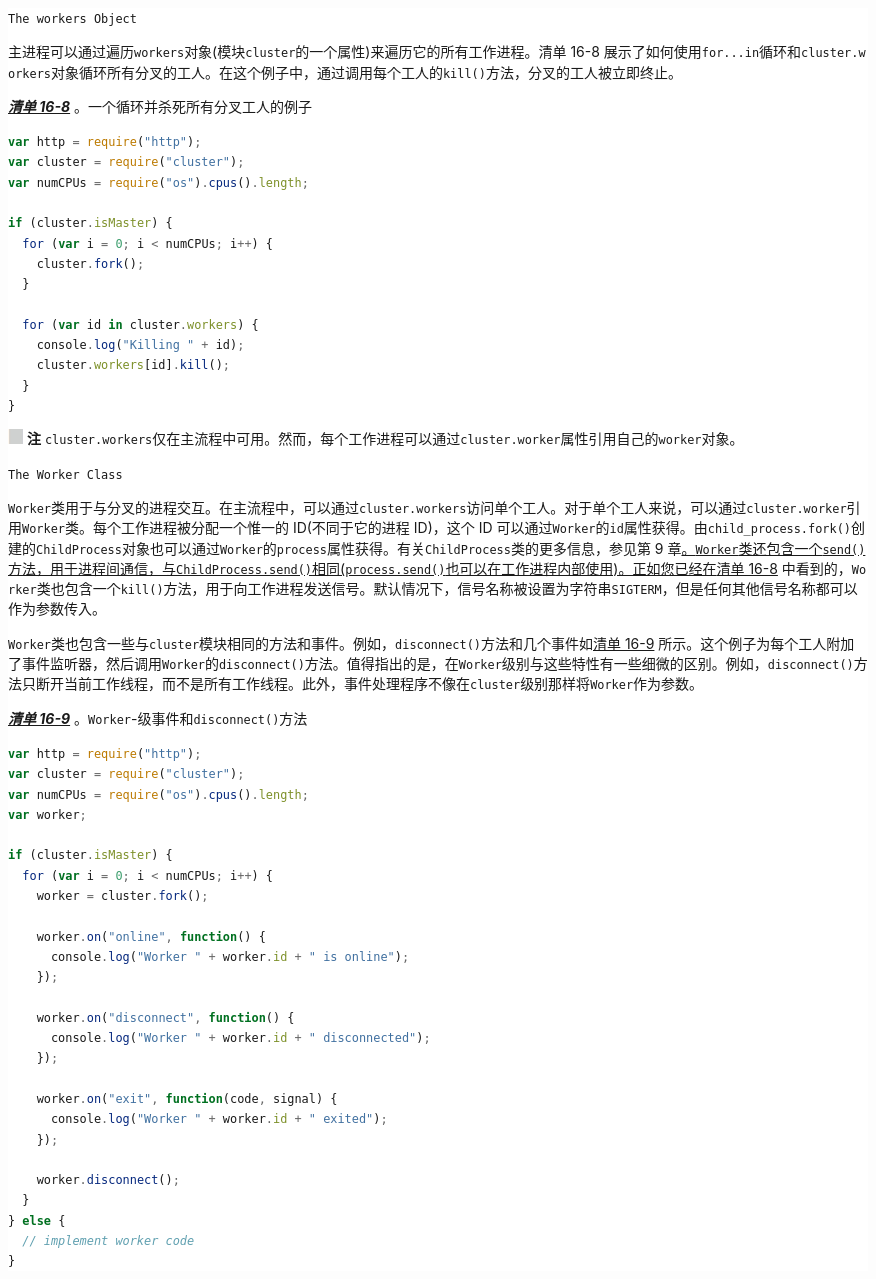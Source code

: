 `The workers Object`

主进程可以通过遍历`workers`对象(模块`cluster`的一个属性)来遍历它的所有工作进程。清单 16-8 展示了如何使用`for...in`循环和`cluster.workers`对象循环所有分叉的工人。在这个例子中，通过调用每个工人的`kill()`方法，分叉的工人被立即终止。

***[清单 16-8](#_list8)*** 。一个循环并杀死所有分叉工人的例子

```js
var http = require("http");
var cluster = require("cluster");
var numCPUs = require("os").cpus().length;

if (cluster.isMaster) {
  for (var i = 0; i < numCPUs; i++) {
    cluster.fork();
  }

  for (var id in cluster.workers) {
    console.log("Killing " + id);
    cluster.workers[id].kill();
  }
}
```

![image](img/sq.jpg) **注** `cluster.workers`仅在主流程中可用。然而，每个工作进程可以通过`cluster.worker`属性引用自己的`worker`对象。

`The Worker Class`

`Worker`类用于与分叉的进程交互。在主流程中，可以通过`cluster.workers`访问单个工人。对于单个工人来说，可以通过`cluster.worker`引用`Worker`类。每个工作进程被分配一个惟一的 ID(不同于它的进程 ID)，这个 ID 可以通过`Worker`的`id`属性获得。由`child_process.fork()`创建的`ChildProcess`对象也可以通过`Worker`的`process`属性获得。有关`ChildProcess`类的更多信息，参见第 9 章[。`Worker`类还包含一个`send()`方法，用于进程间通信，与`ChildProcess.send()`相同(`process.send()`也可以在工作进程内部使用)。正如您已经在](09.html)[清单 16-8](#list8) 中看到的，`Worker`类也包含一个`kill()`方法，用于向工作进程发送信号。默认情况下，信号名称被设置为字符串`SIGTERM`，但是任何其他信号名称都可以作为参数传入。

`Worker`类也包含一些与`cluster`模块相同的方法和事件。例如，`disconnect()`方法和几个事件如[清单 16-9](#list9) 所示。这个例子为每个工人附加了事件监听器，然后调用`Worker`的`disconnect()`方法。值得指出的是，在`Worker`级别与这些特性有一些细微的区别。例如，`disconnect()`方法只断开当前工作线程，而不是所有工作线程。此外，事件处理程序不像在`cluster`级别那样将`Worker`作为参数。

***[清单 16-9](#_list9)*** 。`Worker`-级事件和`disconnect()`方法

```js
var http = require("http");
var cluster = require("cluster");
var numCPUs = require("os").cpus().length;
var worker;

if (cluster.isMaster) {
  for (var i = 0; i < numCPUs; i++) {
    worker = cluster.fork();

    worker.on("online", function() {
      console.log("Worker " + worker.id + " is online");
    });

    worker.on("disconnect", function() {
      console.log("Worker " + worker.id + " disconnected");
    });

    worker.on("exit", function(code, signal) {
      console.log("Worker " + worker.id + " exited");
    });

    worker.disconnect();
  }
} else {
  // implement worker code
}
```
